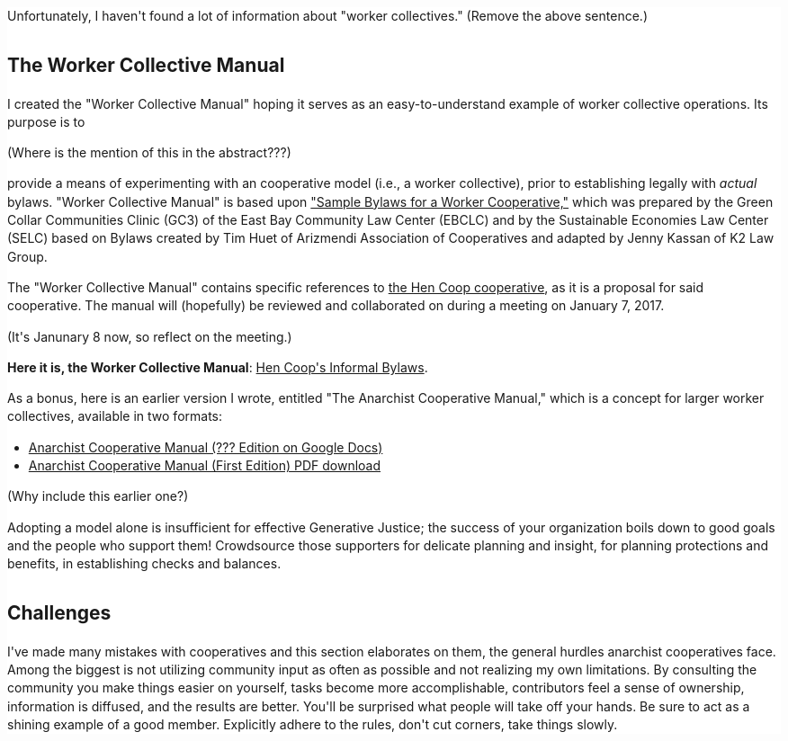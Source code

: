 Unfortunately, I haven't found a lot of information about "worker collectives."
(Remove the above sentence.)

## The Worker Collective Manual

I created the "Worker Collective Manual" hoping it serves as an
easy-to-understand example of worker collective operations. Its purpose is to

(Where is the mention of this in the abstract???)

provide a means of experimenting with an cooperative model (i.e., a worker
collective), prior to establishing legally with _actual_ bylaws. "Worker
Collective Manual" is based upon ["Sample Bylaws for a Worker
Cooperative,"](http://institute.coop/sites/default/files/SampleWorkerCooperativeBylaws.pdf)
which was prepared by the Green Collar Communities Clinic (GC3) of the East Bay
Community Law Center (EBCLC) and by the Sustainable Economies Law Center (SELC)
based on Bylaws created by Tim Huet of Arizmendi Association of Cooperatives and
adapted by Jenny Kassan of K2 Law Group.

The "Worker Collective Manual" contains specific references to [the Hen Coop
cooperative](http://hencoop.org), as it is a proposal for said cooperative. The
manual will (hopefully) be reviewed and collaborated on during a meeting on
January 7, 2017.

(It's Janunary 8 now, so reflect on the meeting.)

**Here it is, the Worker Collective Manual**: [Hen Coop's Informal
Bylaws](https://docs.google.com/document/d/135TKE0kNR5kHmWpyZEKo8RlN4rh_3ib-jeCGdKqjLmk/edit?usp=sharing).

As a bonus, here is an earlier version I wrote, entitled "The Anarchist
Cooperative Manual," which is a concept for larger worker collectives, available
in two formats:

  * [Anarchist Cooperative Manual (??? Edition on Google
    Docs)](https://docs.google.com/document/d/1c4MC0se1ZEo7U-sVYCyS9JDbQLPJ9dJsIa-pMwZgSxY/edit?usp=sharing)
  * [Anarchist Cooperative Manual (First Edition) PDF
    download](anarchist-cooperative-manual-first-ed.pdf)

(Why include this earlier one?)

Adopting a model alone is insufficient for effective Generative Justice; the
success of your organization boils down to good goals and the people who support
them! Crowdsource those supporters for delicate planning and insight, for
planning protections and benefits, in establishing checks and balances.

## Challenges

I've made many mistakes with cooperatives and this section elaborates on them,
the general hurdles anarchist cooperatives face. Among the biggest is not
utilizing community input as often as possible and not realizing my own
limitations. By consulting the community you make things easier on yourself,
tasks become more accomplishable, contributors feel a sense of ownership,
information is diffused, and the results are better. You'll be surprised what
people will take off your hands. Be sure to act as a shining example of a good
member. Explicitly adhere to the rules, don't cut corners, take things slowly.
